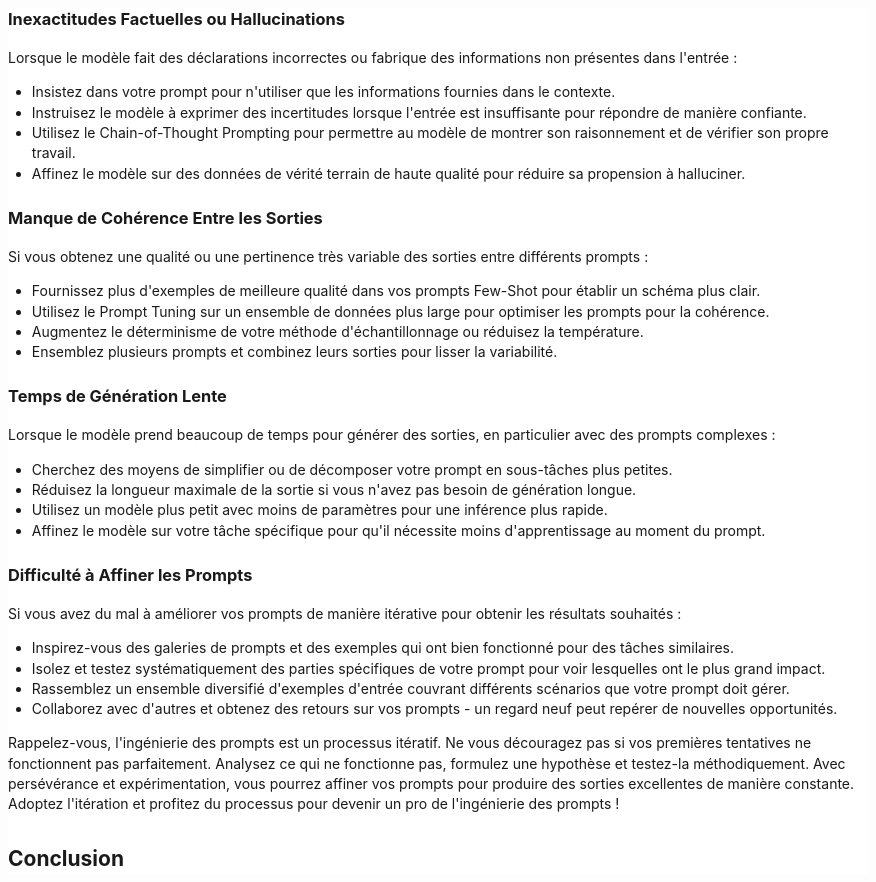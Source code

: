 ### Inexactitudes Factuelles ou Hallucinations
Lorsque le modèle fait des déclarations incorrectes ou fabrique des informations non présentes dans l'entrée :
- Insistez dans votre prompt pour n'utiliser que les informations fournies dans le contexte.
- Instruisez le modèle à exprimer des incertitudes lorsque l'entrée est insuffisante pour répondre de manière confiante.
- Utilisez le Chain-of-Thought Prompting pour permettre au modèle de montrer son raisonnement et de vérifier son propre travail.
- Affinez le modèle sur des données de vérité terrain de haute qualité pour réduire sa propension à halluciner.

### Manque de Cohérence Entre les Sorties
Si vous obtenez une qualité ou une pertinence très variable des sorties entre différents prompts :
- Fournissez plus d'exemples de meilleure qualité dans vos prompts Few-Shot pour établir un schéma plus clair.
- Utilisez le Prompt Tuning sur un ensemble de données plus large pour optimiser les prompts pour la cohérence.
- Augmentez le déterminisme de votre méthode d'échantillonnage ou réduisez la température.
- Ensemblez plusieurs prompts et combinez leurs sorties pour lisser la variabilité.

### Temps de Génération Lente
Lorsque le modèle prend beaucoup de temps pour générer des sorties, en particulier avec des prompts complexes :
- Cherchez des moyens de simplifier ou de décomposer votre prompt en sous-tâches plus petites.
- Réduisez la longueur maximale de la sortie si vous n'avez pas besoin de génération longue.
- Utilisez un modèle plus petit avec moins de paramètres pour une inférence plus rapide.
- Affinez le modèle sur votre tâche spécifique pour qu'il nécessite moins d'apprentissage au moment du prompt.

### Difficulté à Affiner les Prompts
Si vous avez du mal à améliorer vos prompts de manière itérative pour obtenir les résultats souhaités :
- Inspirez-vous des galeries de prompts et des exemples qui ont bien fonctionné pour des tâches similaires.
- Isolez et testez systématiquement des parties spécifiques de votre prompt pour voir lesquelles ont le plus grand impact.
- Rassemblez un ensemble diversifié d'exemples d'entrée couvrant différents scénarios que votre prompt doit gérer.
- Collaborez avec d'autres et obtenez des retours sur vos prompts - un regard neuf peut repérer de nouvelles opportunités.

Rappelez-vous, l'ingénierie des prompts est un processus itératif. Ne vous découragez pas si vos premières tentatives ne fonctionnent pas parfaitement. Analysez ce qui ne fonctionne pas, formulez une hypothèse et testez-la méthodiquement. Avec persévérance et expérimentation, vous pourrez affiner vos prompts pour produire des sorties excellentes de manière constante. Adoptez l'itération et profitez du processus pour devenir un pro de l'ingénierie des prompts !


## Conclusion
